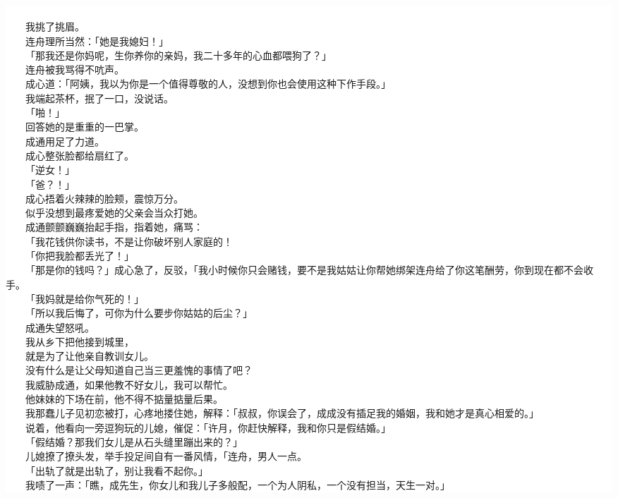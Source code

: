 <br>   
&emsp;&emsp;我挑了挑眉。  
<br>   
&emsp;&emsp;连舟理所当然：「她是我媳妇！」  
<br>   
&emsp;&emsp;「那我还是你妈呢，生你养你的亲妈，我二十多年的心血都喂狗了？」  
<br>   
&emsp;&emsp;连舟被我骂得不吭声。  
<br>   
&emsp;&emsp;成心道：「阿姨，我以为你是一个值得尊敬的人，没想到你也会使用这种下作手段。」  
<br>   
&emsp;&emsp;我端起茶杯，抿了一口，没说话。  
<br>   
&emsp;&emsp;「啪！」  
<br>   
&emsp;&emsp;回答她的是重重的一巴掌。  
<br>   
&emsp;&emsp;成通用足了力道。  
<br>   
&emsp;&emsp;成心整张脸都给扇红了。  
<br>   
&emsp;&emsp;「逆女！」  
<br>   
&emsp;&emsp;「爸？！」  
<br>   
&emsp;&emsp;成心捂着火辣辣的脸颊，震惊万分。  
<br>   
&emsp;&emsp;似乎没想到最疼爱她的父亲会当众打她。  
<br>   
&emsp;&emsp;成通颤颤巍巍抬起手指，指着她，痛骂：  
<br>   
&emsp;&emsp;「我花钱供你读书，不是让你破坏别人家庭的！  
<br>   
&emsp;&emsp;「你把我脸都丢光了！」  
<br>   
&emsp;&emsp;「那是你的钱吗？」成心急了，反驳，「我小时候你只会赌钱，要不是我姑姑让你帮她绑架连舟给了你这笔酬劳，你到现在都不会收手。  
<br>   
&emsp;&emsp;「我妈就是给你气死的！」  
<br>   
&emsp;&emsp;「所以我后悔了，可你为什么要步你姑姑的后尘？」  
<br>   
&emsp;&emsp;成通失望怒吼。  
<br>   
&emsp;&emsp;我从乡下把他接到城里，  
<br>   
&emsp;&emsp;就是为了让他亲自教训女儿。  
<br>   
&emsp;&emsp;没有什么是让父母知道自己当三更羞愧的事情了吧？  
<br>   
&emsp;&emsp;我威胁成通，如果他教不好女儿，我可以帮忙。  
<br>   
&emsp;&emsp;他妹妹的下场在前，他不得不掂量掂量后果。  
<br>   
&emsp;&emsp;我那蠢儿子见初恋被打，心疼地搂住她，解释：「叔叔，你误会了，成成没有插足我的婚姻，我和她才是真心相爱的。」  
<br>   
&emsp;&emsp;说着，他看向一旁逗狗玩的儿媳，催促：「许月，你赶快解释，我和你只是假结婚。」  
<br>   
&emsp;&emsp;「假结婚？那我们女儿是从石头缝里蹦出来的？」  
<br>   
&emsp;&emsp;儿媳撩了撩头发，举手投足间自有一番风情，「连舟，男人一点。  
<br>   
&emsp;&emsp;「出轨了就是出轨了，别让我看不起你。」  
<br>   
&emsp;&emsp;我啧了一声：「瞧，成先生，你女儿和我儿子多般配，一个为人阴私，一个没有担当，天生一对。」  